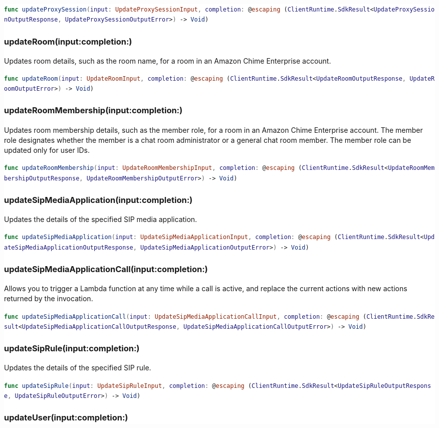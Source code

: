 ``` swift
func updateProxySession(input: UpdateProxySessionInput, completion: @escaping (ClientRuntime.SdkResult<UpdateProxySessionOutputResponse, UpdateProxySessionOutputError>) -> Void)
```

### updateRoom(input:​completion:​)

Updates room details, such as the room name, for a room in an Amazon Chime Enterprise account.

``` swift
func updateRoom(input: UpdateRoomInput, completion: @escaping (ClientRuntime.SdkResult<UpdateRoomOutputResponse, UpdateRoomOutputError>) -> Void)
```

### updateRoomMembership(input:​completion:​)

Updates room membership details, such as the member role, for a room in an Amazon Chime
Enterprise account. The member role designates whether the member is a chat room
administrator or a general chat room member. The member role can be updated only for
user IDs.

``` swift
func updateRoomMembership(input: UpdateRoomMembershipInput, completion: @escaping (ClientRuntime.SdkResult<UpdateRoomMembershipOutputResponse, UpdateRoomMembershipOutputError>) -> Void)
```

### updateSipMediaApplication(input:​completion:​)

Updates the details of the specified SIP media application.

``` swift
func updateSipMediaApplication(input: UpdateSipMediaApplicationInput, completion: @escaping (ClientRuntime.SdkResult<UpdateSipMediaApplicationOutputResponse, UpdateSipMediaApplicationOutputError>) -> Void)
```

### updateSipMediaApplicationCall(input:​completion:​)

Allows you to trigger a Lambda function at any time while a call is active, and replace the current actions with new actions returned by the invocation.

``` swift
func updateSipMediaApplicationCall(input: UpdateSipMediaApplicationCallInput, completion: @escaping (ClientRuntime.SdkResult<UpdateSipMediaApplicationCallOutputResponse, UpdateSipMediaApplicationCallOutputError>) -> Void)
```

### updateSipRule(input:​completion:​)

Updates the details of the specified SIP rule.

``` swift
func updateSipRule(input: UpdateSipRuleInput, completion: @escaping (ClientRuntime.SdkResult<UpdateSipRuleOutputResponse, UpdateSipRuleOutputError>) -> Void)
```

### updateUser(input:​completion:​)

